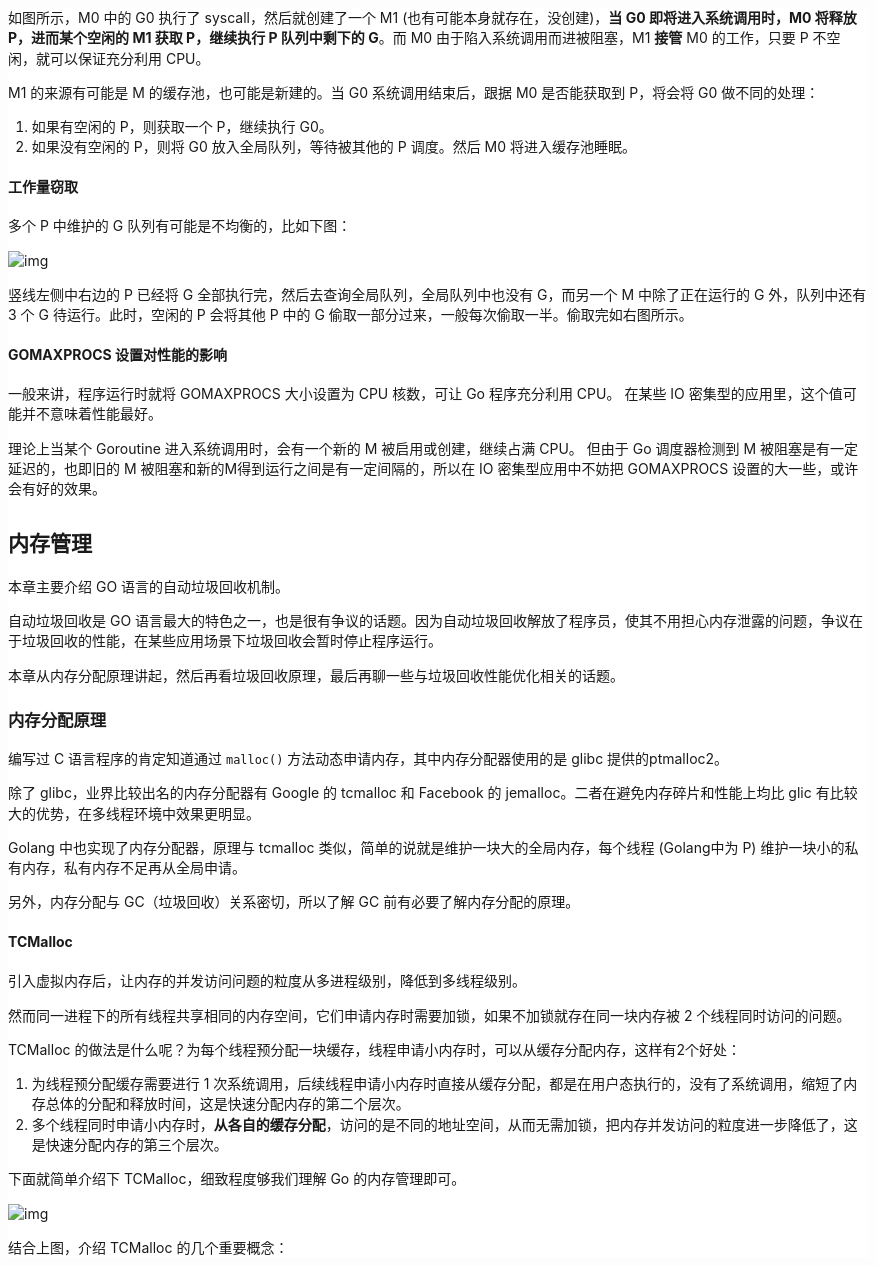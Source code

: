 如图所示，M0 中的 G0 执行了 syscall，然后就创建了一个 M1 (也有可能本身就存在，没创建)，**当 G0 即将进入系统调用时，M0 将释放 P，进而某个空闲的 M1 获取 P，继续执行 P 队列中剩下的 G**。而 M0 由于陷入系统调用而进被阻塞，M1 **接管** M0 的工作，只要 P 不空闲，就可以保证充分利用 CPU。

M1 的来源有可能是 M 的缓存池，也可能是新建的。当 G0 系统调用结束后，跟据 M0 是否能获取到 P，将会将 G0 做不同的处理：

1. 如果有空闲的 P，则获取一个 P，继续执行 G0。
2. 如果没有空闲的 P，则将 G0 放入全局队列，等待被其他的 P 调度。然后 M0 将进入缓存池睡眠。

#### 工作量窃取

多个 P 中维护的 G 队列有可能是不均衡的，比如下图：

![img](https://markdown-1303167219.cos.ap-shanghai.myqcloud.com/goroutine-05-goroutine_steal.png)

竖线左侧中右边的 P 已经将 G 全部执行完，然后去查询全局队列，全局队列中也没有 G，而另一个 M 中除了正在运行的 G 外，队列中还有 3 个 G 待运行。此时，空闲的 P 会将其他 P 中的 G 偷取一部分过来，一般每次偷取一半。偷取完如右图所示。

#### GOMAXPROCS 设置对性能的影响

一般来讲，程序运行时就将 GOMAXPROCS 大小设置为 CPU 核数，可让 Go 程序充分利用 CPU。 在某些 IO 密集型的应用里，这个值可能并不意味着性能最好。 

理论上当某个 Goroutine 进入系统调用时，会有一个新的 M 被启用或创建，继续占满 CPU。 但由于 Go 调度器检测到 M 被阻塞是有一定延迟的，也即旧的 M 被阻塞和新的M得到运行之间是有一定间隔的，所以在 IO 密集型应用中不妨把 GOMAXPROCS 设置的大一些，或许会有好的效果。

## 内存管理

本章主要介绍 GO 语言的自动垃圾回收机制。

自动垃圾回收是 GO 语言最大的特色之一，也是很有争议的话题。因为自动垃圾回收解放了程序员，使其不用担心内存泄露的问题，争议在于垃圾回收的性能，在某些应用场景下垃圾回收会暂时停止程序运行。

本章从内存分配原理讲起，然后再看垃圾回收原理，最后再聊一些与垃圾回收性能优化相关的话题。

### 内存分配原理

编写过 C 语言程序的肯定知道通过 `malloc()` 方法动态申请内存，其中内存分配器使用的是 glibc 提供的ptmalloc2。 

除了 glibc，业界比较出名的内存分配器有 Google 的 tcmalloc 和 Facebook 的 jemalloc。二者在避免内存碎片和性能上均比 glic 有比较大的优势，在多线程环境中效果更明显。

Golang 中也实现了内存分配器，原理与 tcmalloc 类似，简单的说就是维护一块大的全局内存，每个线程 (Golang中为 P) 维护一块小的私有内存，私有内存不足再从全局申请。

另外，内存分配与 GC（垃圾回收）关系密切，所以了解 GC 前有必要了解内存分配的原理。

#### TCMalloc

引入虚拟内存后，让内存的并发访问问题的粒度从多进程级别，降低到多线程级别。

然而同一进程下的所有线程共享相同的内存空间，它们申请内存时需要加锁，如果不加锁就存在同一块内存被 2 个线程同时访问的问题。

TCMalloc 的做法是什么呢？为每个线程预分配一块缓存，线程申请小内存时，可以从缓存分配内存，这样有2个好处：

1. 为线程预分配缓存需要进行 1 次系统调用，后续线程申请小内存时直接从缓存分配，都是在用户态执行的，没有了系统调用，缩短了内存总体的分配和释放时间，这是快速分配内存的第二个层次。
2. 多个线程同时申请小内存时，**从各自的缓存分配**，访问的是不同的地址空间，从而无需加锁，把内存并发访问的粒度进一步降低了，这是快速分配内存的第三个层次。

下面就简单介绍下 TCMalloc，细致程度够我们理解 Go 的内存管理即可。

![img](https://markdown-1303167219.cos.ap-shanghai.myqcloud.com/v2-17a205c8fdfe0d21ab06f469df72b2fe_b.jpg)

结合上图，介绍 TCMalloc 的几个重要概念：
